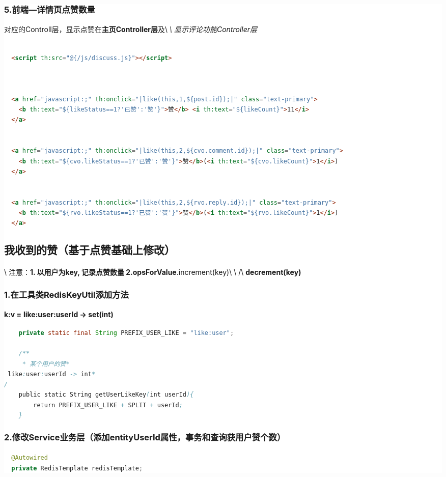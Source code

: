 ### 5.前端—详情页点赞数量

对应的Controll层，显示点赞在****主页Controller层****及\ *\ *显示评论功能Controller层**

```html
  
  <script th:src="@{/js/discuss.js}"></script>
  
  
  
  <a href="javascript:;" th:onclick="|like(this,1,${post.id});|" class="text-primary">
    <b th:text="${likeStatus==1?'已赞':'赞'}">赞</b> <i th:text="${likeCount}">11</i>
  </a>
  
  
  <a href="javascript:;" th:onclick="|like(this,2,${cvo.comment.id});|" class="text-primary">
    <b th:text="${cvo.likeStatus==1?'已赞':'赞'}">赞</b>(<i th:text="${cvo.likeCount}">1</i>)
  </a>
  
  
  <a href="javascript:;" th:onclick="|like(this,2,${rvo.reply.id});|" class="text-primary">
    <b th:text="${rvo.likeStatus==1?'已赞':'赞'}">赞</b>(<i th:text="${rvo.likeCount}">1</i>)
  </a>
```

## 我收到的赞（基于点赞基础上修改）

\ 注意：****1. 以用户为key, 记录点赞数量      2.opsForValue****.increment(key)\ \ /\ **decrement(key)**

### 1.在工具类RedisKeyUtil添加方法

**k:v =** **like:user:userId -> set(int)**

```java
    private static final String PREFIX_USER_LIKE = "like:user";
    
    /**
     * 某个用户的赞*     
 like:user:userId -> int*     
/
    public static String getUserLikeKey(int userId){
        return PREFIX_USER_LIKE + SPLIT + userId;
    }
```

### 2.修改Service业务层（添加entityUserId属性，事务和查询获用户赞个数）

```java
  @Autowired
  private RedisTemplate redisTemplate;

